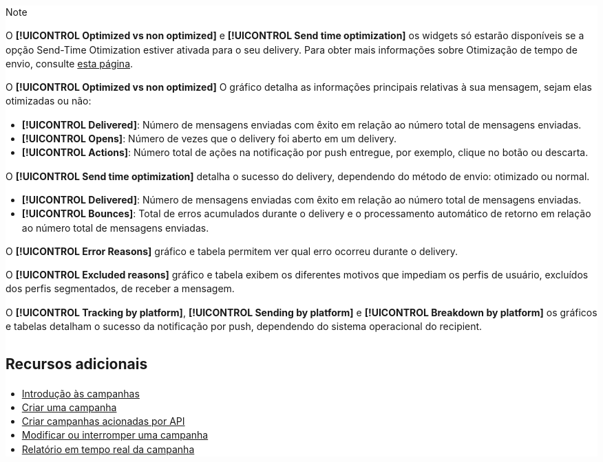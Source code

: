 >[!NOTE]
>
>O **[!UICONTROL Optimized vs non optimized]** e **[!UICONTROL Send time optimization]**  os widgets só estarão disponíveis se a opção Send-Time Otimization estiver ativada para o seu delivery. Para obter mais informações sobre Otimização de tempo de envio, consulte [esta página](../messages/send-time-optimization.md).

O **[!UICONTROL Optimized vs non optimized]** O gráfico detalha as informações principais relativas à sua mensagem, sejam elas otimizadas ou não:

* **[!UICONTROL Delivered]**: Número de mensagens enviadas com êxito em relação ao número total de mensagens enviadas.
* **[!UICONTROL Opens]**: Número de vezes que o delivery foi aberto em um delivery.
* **[!UICONTROL Actions]**: Número total de ações na notificação por push entregue, por exemplo, clique no botão ou descarta.

O **[!UICONTROL Send time optimization]** detalha o sucesso do delivery, dependendo do método de envio: otimizado ou normal.

* **[!UICONTROL Delivered]**: Número de mensagens enviadas com êxito em relação ao número total de mensagens enviadas.
* **[!UICONTROL Bounces]**: Total de erros acumulados durante o delivery e o processamento automático de retorno em relação ao número total de mensagens enviadas.

O **[!UICONTROL Error Reasons]** gráfico e tabela permitem ver qual erro ocorreu durante o delivery.

O **[!UICONTROL Excluded reasons]** gráfico e tabela exibem os diferentes motivos que impediam os perfis de usuário, excluídos dos perfis segmentados, de receber a mensagem.

O **[!UICONTROL Tracking by platform]**, **[!UICONTROL Sending by platform]** e **[!UICONTROL Breakdown by platform]** os gráficos e tabelas detalham o sucesso da notificação por push, dependendo do sistema operacional do recipient.

## Recursos adicionais

* [Introdução às campanhas](get-started-with-campaigns.md)
* [Criar uma campanha](create-campaign.md)
* [Criar campanhas acionadas por API](api-triggered-campaigns.md)
* [Modificar ou interromper uma campanha](modify-stop-campaign.md)
* [Relatório em tempo real da campanha](campaign-live-report.md)

